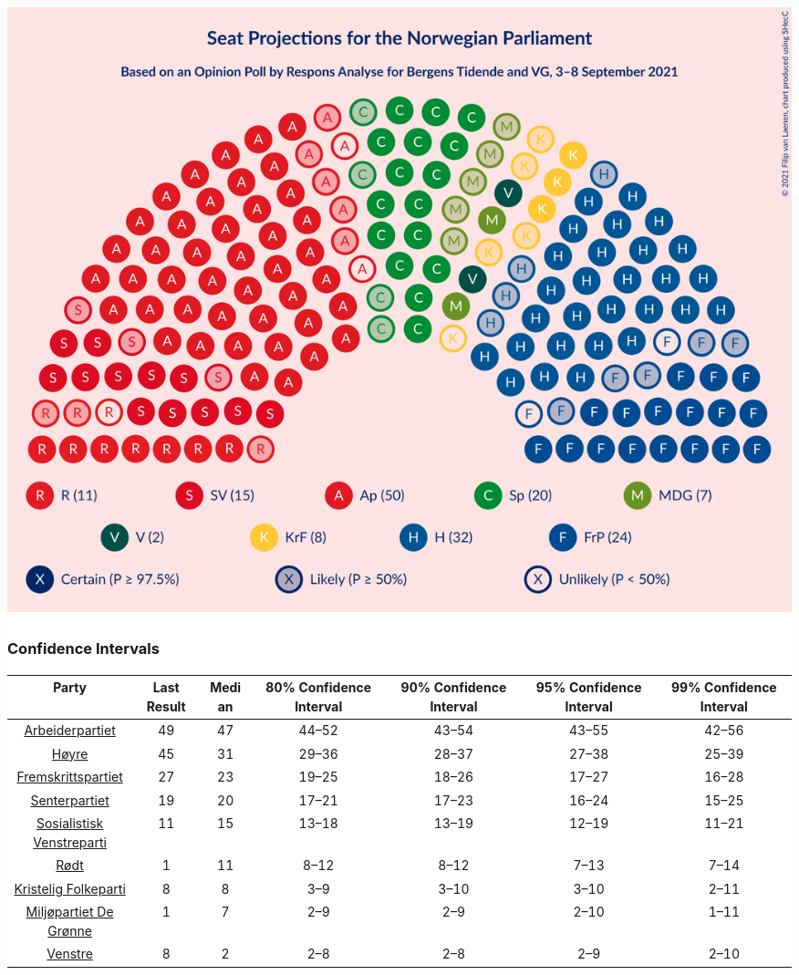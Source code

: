 ![Graph with seating plan not yet produced](2021-09-08-ResponsAnalyse-seating-plan.png "Seating Plan")

### Confidence Intervals

| Party | Last Result | Median | 80% Confidence Interval | 90% Confidence Interval | 95% Confidence Interval | 99% Confidence Interval |
|:-----:|:-----------:|:------:|:-----------------------:|:-----------------------:|:-----------------------:|:-----------------------:|
| <a href="#arbeiderpartiet">Arbeiderpartiet</a> | 49 | 47 | 44–52 |43–54 |43–55 |42–56 |
| <a href="#høyre">Høyre</a> | 45 | 31 | 29–36 |28–37 |27–38 |25–39 |
| <a href="#fremskrittspartiet">Fremskrittspartiet</a> | 27 | 23 | 19–25 |18–26 |17–27 |16–28 |
| <a href="#senterpartiet">Senterpartiet</a> | 19 | 20 | 17–21 |17–23 |16–24 |15–25 |
| <a href="#sosialistisk-venstreparti">Sosialistisk Venstreparti</a> | 11 | 15 | 13–18 |13–19 |12–19 |11–21 |
| <a href="#rødt">Rødt</a> | 1 | 11 | 8–12 |8–12 |7–13 |7–14 |
| <a href="#kristelig-folkeparti">Kristelig Folkeparti</a> | 8 | 8 | 3–9 |3–10 |3–10 |2–11 |
| <a href="#miljøpartiet-de-grønne">Miljøpartiet De Grønne</a> | 1 | 7 | 2–9 |2–9 |2–10 |1–11 |
| <a href="#venstre">Venstre</a> | 8 | 2 | 2–8 |2–8 |2–9 |2–10 |
